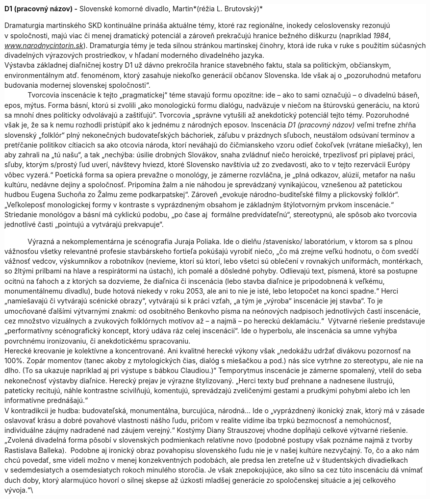 **D1 (pracovný názov) -** Slovenské komorné divadlo, Martin*(réžia L. Brutovský)*

Dramaturgia martinského SKD kontinuálne prináša aktuálne témy, ktoré raz regionálne, inokedy celoslovensky rezonujú v spoločnosti, majú viac či menej dramatický potenciál a zároveň prekračujú hranice bežného diškurzu (napríklad *1984*, *www.narodnycintorin.sk*). Dramaturgia témy je teda silnou stránkou martinskej činohry, ktorá ide ruka v ruke s použitím súčasných divadelných výrazových prostriedkov, v hľadaní moderného divadelného jazyka.\
Výstavba základnej diaľničnej kostry D1 už dávno prekročila hranice stavebného faktu, stala sa politickým, občianskym, environmentálnym atď. fenoménom, ktorý zasahuje niekoľko generácií občanov Slovenska. Ide však aj o „pozoruhodnú metaforu budovania modernej slovenskej spoločnosti“.\
            Tvorcovia inscenácie k tejto „pragmatickej“ téme stavajú formu opozitne: ide – ako to sami označujú – o divadelnú báseň, epos, mýtus. Forma básní, ktorú si zvolili „ako monologickú formu dialógu, nadväzuje v niečom na štúrovskú generáciu, na ktorú sa mnohí dnes politicky odvolávajú a zaštiťujú“. Tvorcovia „správne vytušili až anekdotický potenciál tejto témy. Pozoruhodné však je, že sa k nemu rozhodli pristúpiť ako k jednému z národných eposov. Inscenácia *D1 (pracovný názov)* veľmi trefne zhŕňa slovenský „folklór“ plný nekonečných budovateľských báchoriek, záľubu v prázdnych sľuboch, neustálom odsúvaní termínov a pretŕčanie politikov cítiacich sa ako otcovia národa, ktorí neváhajú do čičmianskeho vzoru odieť čokoľvek (vrátane miešačky), len aby zahrali na „tú našu“, a tak „nechýba: úsilie drobných Slovákov, snaha zvládnuť niečo heroické, trpezlivosť pri piplavej práci, sľuby, ktorým s/prostý ľud uverí, návštevy hviezd, ktoré Slovensko navštívia už zo zvedavosti, ako to v tejto rezervácii Európy vôbec vyzerá.“ Poetická forma sa opiera prevažne o monológy, je zámerne rozvláčna, je „plná odkazov, alúzií, metafor na našu kultúru, nedávne dejiny a spoločnosť. Pripomína žalm a nie náhodou je sprevádzaný vynikajúcou, vznešenou až patetickou hudbou Eugena Suchoňa zo Žalmu zeme podkarpatskej“. Zároveň „evokuje národno-buditeľské filmy a plickovský folklór“. „Veľkoleposť monologickej formy v kontraste s vyprázdneným obsahom je základným štýlotvorným prvkom inscenácie.“ Striedanie monológov a básní má cyklickú podobu, „po čase aj  formálne predvídateľnú“, stereotypnú, ale spôsob ako tvorcovia jednotlivé časti „pointujú a vytvárajú prekvapuje“. 

            Výrazná a nekomplementárna je scénografia Juraja Poliaka. Ide o dielňu /stavenisko/ laboratórium, v ktorom sa s plnou vážnosťou všetky relevantné profesie stavbárskeho fortieľa pokúšajú vyrobiť niečo, „čo má zrejme veľkú hodnotu, o čom svedčí vážnosť vedcov, výskumníkov a robotníkov (nevieme, ktorí sú ktorí, lebo všetci sú oblečení v rovnakých uniformách, montérkach, so žltými prilbami na hlave a respirátormi na ústach), ich pomalé a dôsledné pohyby. Odlievajú text, písmená, ktoré sa postupne ocitnú na ťahoch a z ktorých sa dozvieme, že diaľnica či inscenácia (lebo stavba diaľnice je pripodobnená k veľkému, monumentálnemu divadlu), bude hotová niekedy v roku 2053, ale ani to nie je isté, lebo letopočet na konci spadne.“ Herci „namiešavajú či vytvárajú scénické obrazy“, vytvárajú si k práci vzťah, „a tým je „výroba“ inscenácie jej stavba“. To je umocňované ďalšími výtvarnými znakmi: od osobitného Benkovho písma na neónových nadpisoch jednotlivých častí inscenácie, cez množstvo vizuálnych a zvukových folklórnych motívov až – a najmä – po hereckú deklamáciu.“  Výtvarné riešenie predstavuje „performatívny scénografický koncept, ktorý udáva ráz celej inscenácií“. Ide o hyperbolu, ale inscenácia sa umne vyhýba povrchnému ironizovaniu, či anekdotickému spracovaniu.\
Herecké kreovanie je kolektívne a koncentrované. Ani kvalitné herecké výkony však „nedokážu udržať divákovu pozornosť na 100%. Zopár momentov (tanec akoby z mytologických čias, dialóg s miešačkou a pod.) nás síce vytrhne zo stereotypu, ale nie na dlho. (To sa ukazuje napríklad aj pri výstupe s bábkou Claudiou.)“ Temporytmus inscenácie je zámerne spomalený, vtelil do seba nekonečnosť výstavby diaľnice. Herecký prejav je výrazne štylizovaný. „Herci texty buď prehnane a nadnesene ilustrujú, pateticky recitujú, náhle kontrastne scivilňujú, komentujú, sprevádzajú zveličenými gestami a prudkými pohybmi alebo ich len informatívne prednášajú.“\
V kontradikcii je hudba: budovateľská, monumentálna, burcujúca, národná… Ide o „vyprázdnený ikonický znak, ktorý má v zásade oslavovať krásu a dobré povahové vlastnosti nášho ľudu, pričom v realite vidíme iba trpkú bezmocnosť a nemohúcnosť, individuálne záujmy nadradené nad záujem verejný.“ Kostýmy Diany Strauszovej vhodne dopĺňajú celkové výtvarné riešenie.\
„Zvolená divadelná forma pôsobí v slovenských podmienkach relatívne novo (podobné postupy však poznáme najmä z tvorby Rastislava Balleka).  Podobne aj ironický obraz povahopisu slovenského ľudu nie je v našej kultúre nezvyčajný. To, čo a ako nám chcú povedať, sme videli možno v menej konzekventných podobách, ale predsa len zreteľne už v študentských divadielkach v sedemdesiatych a osemdesiatych rokoch minulého storočia. Je však znepokojujúce, ako silno sa cez túto inscenáciu dá vnímať duch doby, ktorý alarmujúco hovorí o silnej skepse až úzkosti mladšej generácie zo spoločenskej situácie a jej celkového vývoja.“\